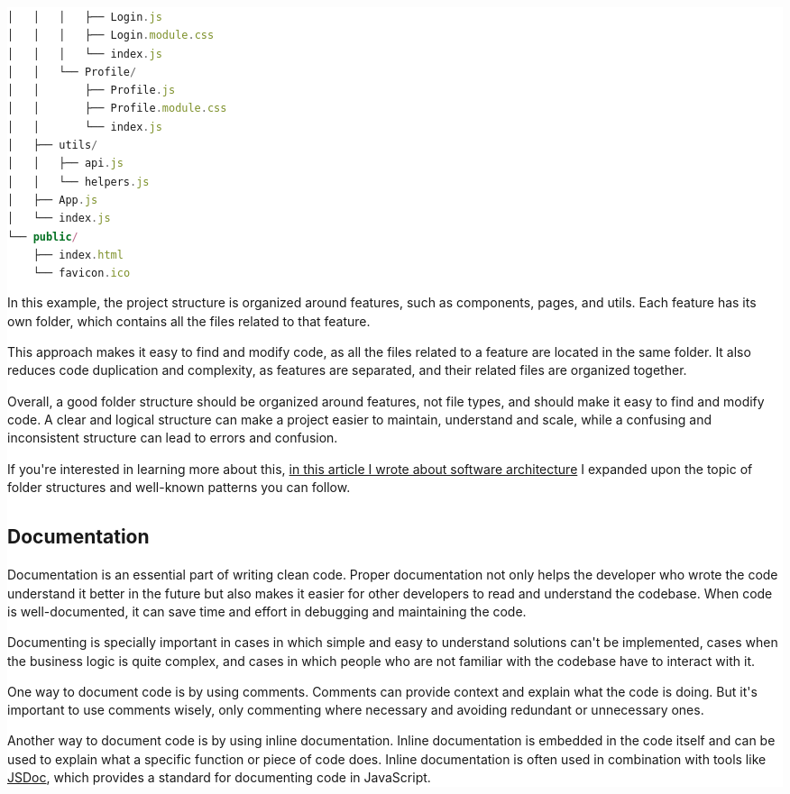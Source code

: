 ```javascript
│   │   │   ├── Login.js
│   │   │   ├── Login.module.css
│   │   │   └── index.js
│   │   └── Profile/
│   │       ├── Profile.js
│   │       ├── Profile.module.css
│   │       └── index.js
│   ├── utils/
│   │   ├── api.js
│   │   └── helpers.js
│   ├── App.js
│   └── index.js
└── public/
    ├── index.html
    └── favicon.ico
```

In this example, the project structure is organized around features, such as components, pages, and utils. Each feature has its own folder, which contains all the files related to that feature.

This approach makes it easy to find and modify code, as all the files related to a feature are located in the same folder. It also reduces code duplication and complexity, as features are separated, and their related files are organized together.

Overall, a good folder structure should be organized around features, not file types, and should make it easy to find and modify code. A clear and logical structure can make a project easier to maintain, understand and scale, while a confusing and inconsistent structure can lead to errors and confusion.

If you're interested in learning more about this, [in this article I wrote about software architecture](https://www.freecodecamp.org/news/an-introduction-to-software-architecture-patterns/#different-folder-structures-to-know) I expanded upon the topic of folder structures and well-known patterns you can follow.

## Documentation

Documentation is an essential part of writing clean code. Proper documentation not only helps the developer who wrote the code understand it better in the future but also makes it easier for other developers to read and understand the codebase. When code is well-documented, it can save time and effort in debugging and maintaining the code.

Documenting is specially important in cases in which simple and easy to understand solutions can't be implemented, cases when the business logic is quite complex, and cases in which people who are not familiar with the codebase have to interact with it.

One way to document code is by using comments. Comments can provide context and explain what the code is doing. But it's important to use comments wisely, only commenting where necessary and avoiding redundant or unnecessary ones.

Another way to document code is by using inline documentation. Inline documentation is embedded in the code itself and can be used to explain what a specific function or piece of code does. Inline documentation is often used in combination with tools like [JSDoc](https://jsdoc.app/), which provides a standard for documenting code in JavaScript.

